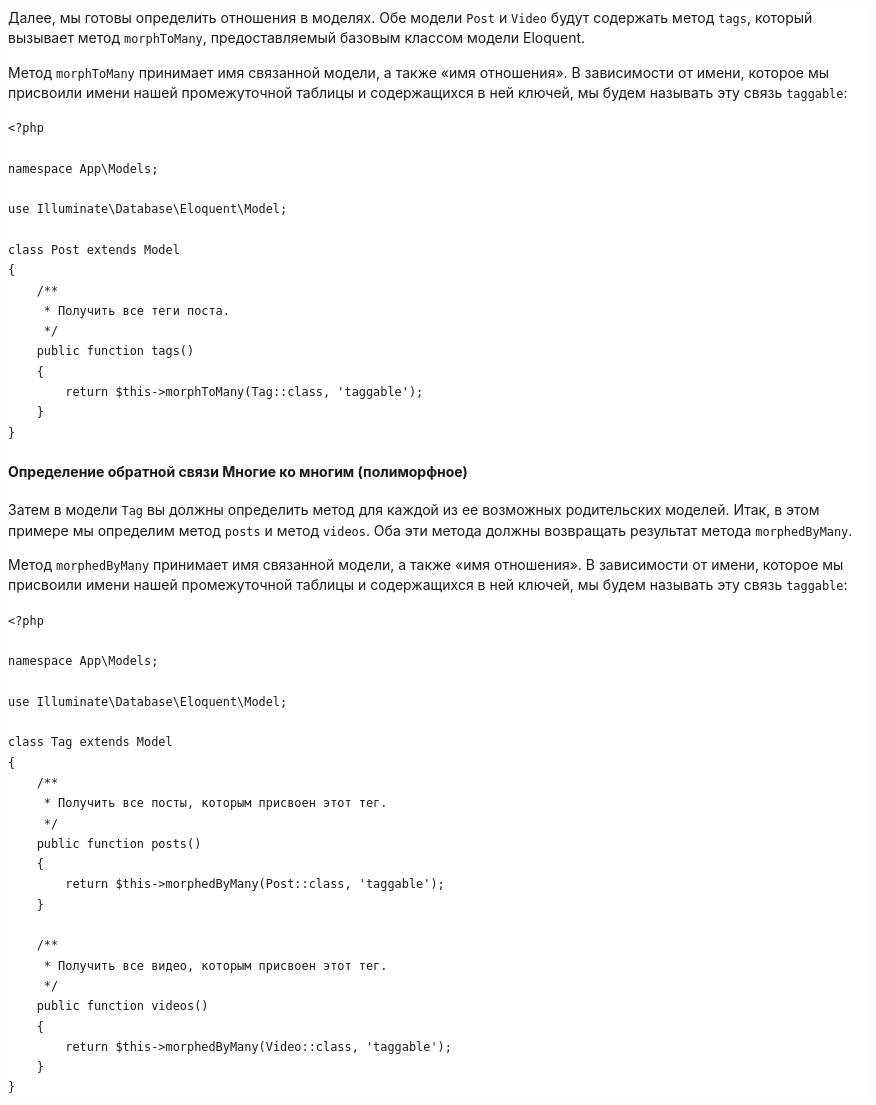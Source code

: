 Далее, мы готовы определить отношения в моделях. Обе модели `Post` и `Video` будут содержать метод `tags`, который вызывает метод `morphToMany`, предоставляемый базовым классом модели Eloquent.

Метод `morphToMany` принимает имя связанной модели, а также «имя отношения». В зависимости от имени, которое мы присвоили имени нашей промежуточной таблицы и содержащихся в ней ключей, мы будем называть эту связь `taggable`:

    <?php

    namespace App\Models;

    use Illuminate\Database\Eloquent\Model;

    class Post extends Model
    {
        /**
         * Получить все теги поста.
         */
        public function tags()
        {
            return $this->morphToMany(Tag::class, 'taggable');
        }
    }

<a name="many-to-many-polymorphic-defining-the-inverse-of-the-relationship"></a>
#### Определение обратной связи Многие ко многим (полиморфное)

Затем в модели `Tag` вы должны определить метод для каждой из ее возможных родительских моделей. Итак, в этом примере мы определим метод `posts` и метод `videos`. Оба эти метода должны возвращать результат метода `morphedByMany`.

Метод `morphedByMany` принимает имя связанной модели, а также «имя отношения». В зависимости от имени, которое мы присвоили имени нашей промежуточной таблицы и содержащихся в ней ключей, мы будем называть эту связь `taggable`:

    <?php

    namespace App\Models;

    use Illuminate\Database\Eloquent\Model;

    class Tag extends Model
    {
        /**
         * Получить все посты, которым присвоен этот тег.
         */
        public function posts()
        {
            return $this->morphedByMany(Post::class, 'taggable');
        }

        /**
         * Получить все видео, которым присвоен этот тег.
         */
        public function videos()
        {
            return $this->morphedByMany(Video::class, 'taggable');
        }
    }
